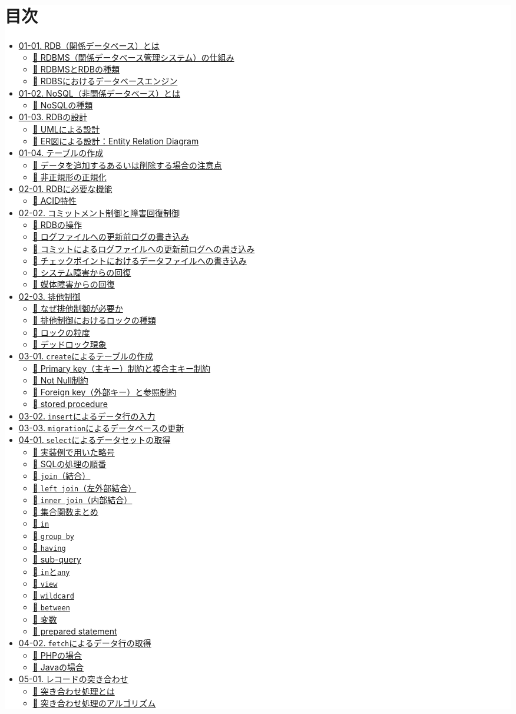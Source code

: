 # 目次



- [01-01. RDB（関係データベース）とは](#01-01-rdb関係データベースとは)
    - [:pushpin: RDBMS（関係データベース管理システム）の仕組み](#pushpin-rdbms関係データベース管理システムの仕組み)
    - [:pushpin: RDBMSとRDBの種類](#pushpin-rdbmsとrdbの種類)
    - [:pushpin: RDBSにおけるデータベースエンジン](#pushpin-rdbsにおけるデータベースエンジン)
- [01-02. NoSQL（非関係データベース）とは](#01-02-nosql非関係データベースとは)
    - [:pushpin: NoSQLの種類](#pushpin-nosqlの種類)
- [01-03. RDBの設計](#01-03-rdbの設計)
    - [:pushpin: UMLによる設計](#pushpin-umlによる設計)
    - [:pushpin: ER図による設計：Entity Relation Diagram](#pushpin-er図による設計entity-relation-diagram)
- [01-04. テーブルの作成](#01-04-テーブルの作成)
    - [:pushpin: データを追加するあるいは削除する場合の注意点](#pushpin-データを追加するあるいは削除する場合の注意点)
    - [:pushpin: 非正規形の正規化](#pushpin-非正規形の正規化)
- [02-01. RDBに必要な機能](#02-01-rdbに必要な機能)
    - [:pushpin: ACID特性](#pushpin-acid特性)
- [02-02. コミットメント制御と障害回復制御](#02-02-コミットメント制御と障害回復制御)
    - [:pushpin: RDBの操作](#pushpin-rdbの操作)
    - [:pushpin: ログファイルへの更新前ログの書き込み](#pushpin-ログファイルへの更新前ログの書き込み)
    - [:pushpin: コミットによるログファイルへの更新前ログへの書き込み](#pushpin-コミットによるログファイルへの更新前ログへの書き込み)
    - [:pushpin: チェックポイントにおけるデータファイルへの書き込み](#pushpin-チェックポイントにおけるデータファイルへの書き込み)
    - [:pushpin: システム障害からの回復](#pushpin-システム障害からの回復)
    - [:pushpin: 媒体障害からの回復](#pushpin-媒体障害からの回復)
- [02-03. 排他制御](#02-03-排他制御)
    - [:pushpin: なぜ排他制御が必要か](#pushpin-なぜ排他制御が必要か)
    - [:pushpin: 排他制御におけるロックの種類](#pushpin-排他制御におけるロックの種類)
    - [:pushpin: ロックの粒度](#pushpin-ロックの粒度)
    - [:pushpin: デッドロック現象](#pushpin-デッドロック現象)
- [03-01. ```create```によるテーブルの作成](#03-01-createによるテーブルの作成)
    - [:pushpin: Primary key（主キー）制約と複合主キー制約](#pushpin-primary-key主キー制約と複合主キー制約)
    - [:pushpin: Not Null制約](#pushpin-not-null制約)
    - [:pushpin: Foreign key（外部キー）と参照制約](#pushpin-foreign-key外部キーと参照制約)
    - [:pushpin: stored procedure](#pushpin-stored-procedure)
- [03-02. ```insert```によるデータ行の入力](#03-02-insertによるデータ行の入力)
- [03-03. ```migration```によるデータベースの更新](#03-03-migrationによるデータベースの更新)
- [04-01. ```select```によるデータセットの取得](#04-01-selectによるデータセットの取得)
    - [:pushpin: 実装例で用いた略号](#pushpin-実装例で用いた略号)
    - [:pushpin: SQLの処理の順番](#pushpin-sqlの処理の順番)
    - [:pushpin: ```join```（結合）](#pushpin-join結合)
    - [:pushpin: ```left join```（左外部結合）](#pushpin-left-join左外部結合)
    - [:pushpin: ```inner join```（内部結合）](#pushpin-inner-join内部結合)
    - [:pushpin: 集合関数まとめ](#pushpin-集合関数まとめ)
    - [:pushpin: ```in```](#pushpin-in)
    - [:pushpin: ```group by```](#pushpin-group-by)
    - [:pushpin: ```having```](#pushpin-having)
    - [:pushpin: sub-query](#pushpin-sub-query)
    - [:pushpin: ```in```と```any```](#pushpin-inとany)
    - [:pushpin: ```view```](#pushpin-view)
    - [:pushpin: ```wildcard```](#pushpin-wildcard)
    - [:pushpin: ```between```](#pushpin-between)
    - [:pushpin: 変数​](#pushpin-変数​)
    - [:pushpin: prepared statement](#pushpin-prepared-statement)
- [04-02. ```fetch```によるデータ行の取得](#04-02-fetchによるデータ行の取得)
    - [:pushpin: PHPの場合](#pushpin-phpの場合)
    - [:pushpin: Javaの場合](#pushpin-javaの場合)
- [05-01. レコードの突き合わせ](#05-01-レコードの突き合わせ)
    - [:pushpin: 突き合わせ処理とは](#pushpin-突き合わせ処理とは)
    - [:pushpin: 突き合わせ処理のアルゴリズム](#pushpin-突き合わせ処理のアルゴリズム)
